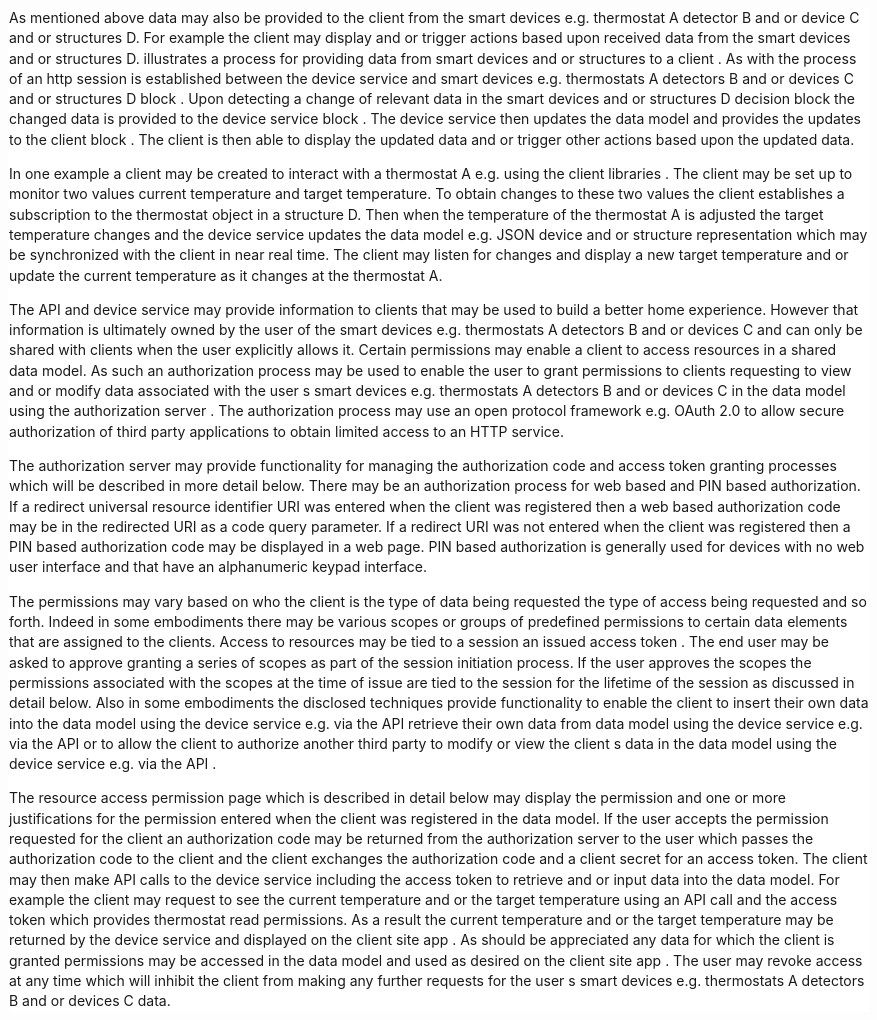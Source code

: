 As mentioned above data may also be provided to the client from the smart devices e.g. thermostat A detector B and or device C and or structures D. For example the client may display and or trigger actions based upon received data from the smart devices and or structures D. illustrates a process for providing data from smart devices and or structures to a client . As with the process of an http session is established between the device service and smart devices e.g. thermostats A detectors B and or devices C and or structures D block . Upon detecting a change of relevant data in the smart devices and or structures D decision block the changed data is provided to the device service block . The device service then updates the data model and provides the updates to the client block . The client is then able to display the updated data and or trigger other actions based upon the updated data.

In one example a client may be created to interact with a thermostat A e.g. using the client libraries . The client may be set up to monitor two values current temperature and target temperature. To obtain changes to these two values the client establishes a subscription to the thermostat object in a structure D. Then when the temperature of the thermostat A is adjusted the target temperature changes and the device service updates the data model e.g. JSON device and or structure representation which may be synchronized with the client in near real time. The client may listen for changes and display a new target temperature and or update the current temperature as it changes at the thermostat A.

The API and device service may provide information to clients that may be used to build a better home experience. However that information is ultimately owned by the user of the smart devices e.g. thermostats A detectors B and or devices C and can only be shared with clients when the user explicitly allows it. Certain permissions may enable a client to access resources in a shared data model. As such an authorization process may be used to enable the user to grant permissions to clients requesting to view and or modify data associated with the user s smart devices e.g. thermostats A detectors B and or devices C in the data model using the authorization server . The authorization process may use an open protocol framework e.g. OAuth 2.0 to allow secure authorization of third party applications to obtain limited access to an HTTP service.

The authorization server may provide functionality for managing the authorization code and access token granting processes which will be described in more detail below. There may be an authorization process for web based and PIN based authorization. If a redirect universal resource identifier URI was entered when the client was registered then a web based authorization code may be in the redirected URI as a code query parameter. If a redirect URI was not entered when the client was registered then a PIN based authorization code may be displayed in a web page. PIN based authorization is generally used for devices with no web user interface and that have an alphanumeric keypad interface.

The permissions may vary based on who the client is the type of data being requested the type of access being requested and so forth. Indeed in some embodiments there may be various scopes or groups of predefined permissions to certain data elements that are assigned to the clients. Access to resources may be tied to a session an issued access token . The end user may be asked to approve granting a series of scopes as part of the session initiation process. If the user approves the scopes the permissions associated with the scopes at the time of issue are tied to the session for the lifetime of the session as discussed in detail below. Also in some embodiments the disclosed techniques provide functionality to enable the client to insert their own data into the data model using the device service e.g. via the API retrieve their own data from data model using the device service e.g. via the API or to allow the client to authorize another third party to modify or view the client s data in the data model using the device service e.g. via the API .

The resource access permission page which is described in detail below may display the permission and one or more justifications for the permission entered when the client was registered in the data model. If the user accepts the permission requested for the client an authorization code may be returned from the authorization server to the user which passes the authorization code to the client and the client exchanges the authorization code and a client secret for an access token. The client may then make API calls to the device service including the access token to retrieve and or input data into the data model. For example the client may request to see the current temperature and or the target temperature using an API call and the access token which provides thermostat read permissions. As a result the current temperature and or the target temperature may be returned by the device service and displayed on the client site app . As should be appreciated any data for which the client is granted permissions may be accessed in the data model and used as desired on the client site app . The user may revoke access at any time which will inhibit the client from making any further requests for the user s smart devices e.g. thermostats A detectors B and or devices C data.
